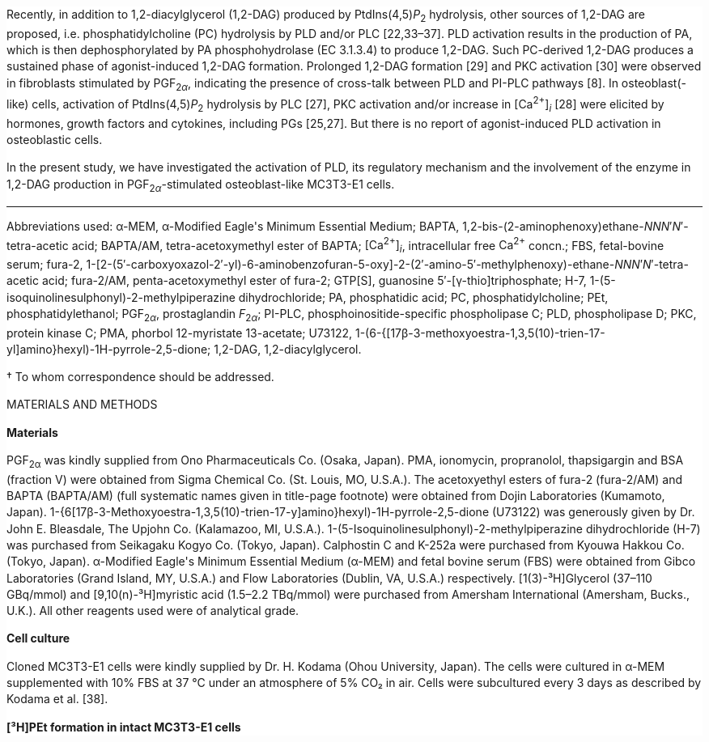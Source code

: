 Recently, in addition to 1,2-diacylglycerol (1,2-DAG) produced by PtdIns(4,5)$P_{2}$ hydrolysis, other sources of 1,2-DAG are proposed, i.e. phosphatidylcholine (PC) hydrolysis by PLD and/or PLC [22,33–37]. PLD activation results in the production of PA, which is then dephosphorylated by PA phosphohydrolase (EC 3.1.3.4) to produce 1,2-DAG. Such PC-derived 1,2-DAG produces a sustained phase of agonist-induced 1,2-DAG formation. Prolonged 1,2-DAG formation [29] and PKC activation [30] were observed in fibroblasts stimulated by PGF$_{2\alpha}$, indicating the presence of cross-talk between PLD and PI-PLC pathways [8]. In osteoblast(-like) cells, activation of PtdIns(4,5)$P_{2}$ hydrolysis by PLC [27], PKC activation and/or increase in $[\mathrm{Ca}^{2+}]_{i}$ [28] were elicited by hormones, growth factors and cytokines, including PGs [25,27]. But there is no report of agonist-induced PLD activation in osteoblastic cells.

In the present study, we have investigated the activation of PLD, its regulatory mechanism and the involvement of the enzyme in 1,2-DAG production in PGF$_{2\alpha}$-stimulated osteoblast-like MC3T3-E1 cells.

---

Abbreviations used: α-MEM, α-Modified Eagle's Minimum Essential Medium; BAPTA, 1,2-bis-(2-aminophenoxy)ethane-$NNN'N'$-tetra-acetic acid; BAPTA/AM, tetra-acetoxymethyl ester of BAPTA; $[\mathrm{Ca}^{2+}]_{i}$, intracellular free $\mathrm{Ca}^{2+}$ concn.; FBS, fetal-bovine serum; fura-2, 1-[2-(5′-carboxyoxazol-2′-yl)-6-aminobenzofuran-5-oxy]-2-(2′-amino-5′-methylphenoxy)-ethane-$NNN'N'$-tetra-acetic acid; fura-2/AM, penta-acetoxymethyl ester of fura-2; GTP[S], guanosine 5′-[γ-thio]triphosphate; H-7, 1-(5-isoquinolinesulphonyl)-2-methylpiperazine dihydrochloride; PA, phosphatidic acid; PC, phosphatidylcholine; PEt, phosphatidylethanol; PGF$_{2\alpha}$, prostaglandin $F_{2\alpha}$; PI-PLC, phosphoinositide-specific phospholipase C; PLD, phospholipase D; PKC, protein kinase C; PMA, phorbol 12-myristate 13-acetate; U73122, 1-(6-{[17β-3-methoxyoestra-1,3,5(10)-trien-17-yl]amino}hexyl)-1H-pyrrole-2,5-dione; 1,2-DAG, 1,2-diacylglycerol.

† To whom correspondence should be addressed.

MATERIALS AND METHODS

**Materials**

PGF<sub>2α</sub> was kindly supplied from Ono Pharmaceuticals Co. (Osaka, Japan). PMA, ionomycin, propranolol, thapsigargin and BSA (fraction V) were obtained from Sigma Chemical Co. (St. Louis, MO, U.S.A.). The acetoxyethyl esters of fura-2 (fura-2/AM) and BAPTA (BAPTA/AM) (full systematic names given in title-page footnote) were obtained from Dojin Laboratories (Kumamoto, Japan). 1-{6[17β-3-Methoxyoestra-1,3,5(10)-trien-17-y]amino}hexyl)-1H-pyrrole-2,5-dione (U73122) was generously given by Dr. John E. Bleasdale, The Upjohn Co. (Kalamazoo, MI, U.S.A.). 1-(5-Isoquinolinesulphonyl)-2-methylpiperazine dihydrochloride (H-7) was purchased from Seikagaku Kogyo Co. (Tokyo, Japan). Calphostin C and K-252a were purchased from Kyouwa Hakkou Co. (Tokyo, Japan). α-Modified Eagle's Minimum Essential Medium (α-MEM) and fetal bovine serum (FBS) were obtained from Gibco Laboratories (Grand Island, MY, U.S.A.) and Flow Laboratories (Dublin, VA, U.S.A.) respectively. [1(3)-³H]Glycerol (37–110 GBq/mmol) and [9,10(n)-³H]myristic acid (1.5–2.2 TBq/mmol) were purchased from Amersham International (Amersham, Bucks., U.K.). All other reagents used were of analytical grade.

**Cell culture**

Cloned MC3T3-E1 cells were kindly supplied by Dr. H. Kodama (Ohou University, Japan). The cells were cultured in α-MEM supplemented with 10% FBS at 37 °C under an atmosphere of 5% CO₂ in air. Cells were subcultured every 3 days as described by Kodama et al. [38].

**[³H]PEt formation in intact MC3T3-E1 cells**
